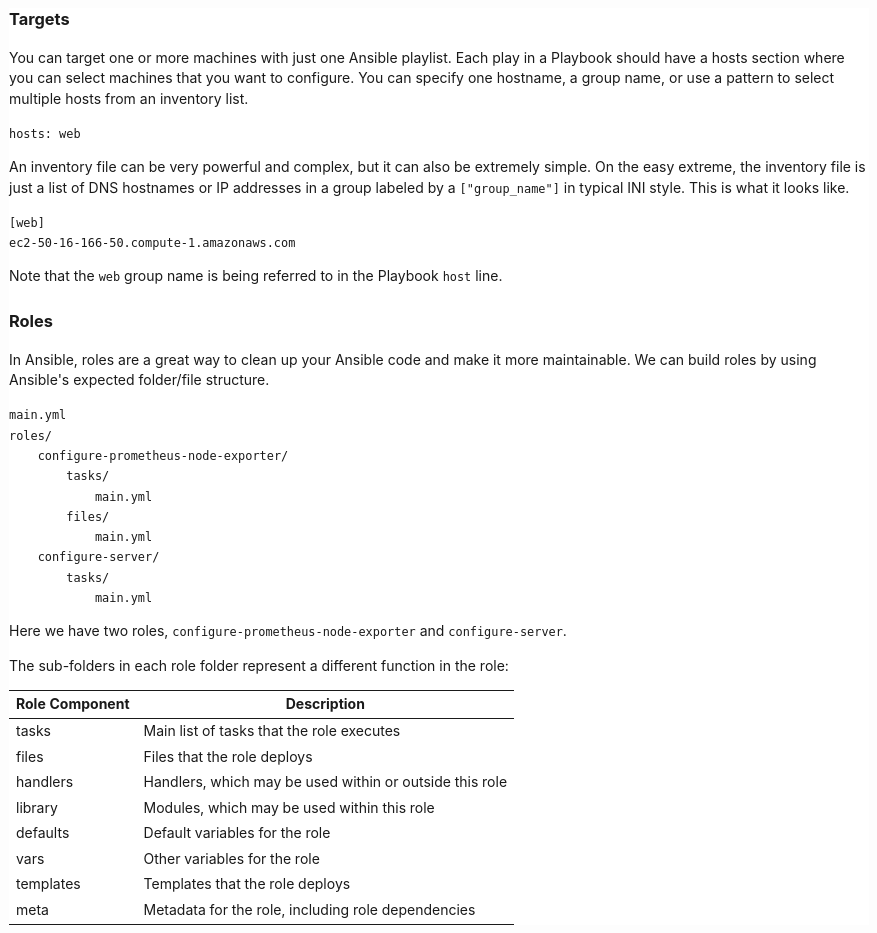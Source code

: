 ### Targets
You can target one or more machines with just one Ansible playlist. Each play in a Playbook should have a hosts section where you can select machines that you want to configure. You can specify one hostname, a group name, or use a pattern to select multiple hosts from an inventory list.

  `hosts: web`
  
An inventory file can be very powerful and complex, but it can also be extremely simple. On the easy extreme, the inventory file is just a list of DNS hostnames or IP addresses in a group labeled by a `["group_name"]` in typical INI style. This is what it looks like.

```
[web]
ec2-50-16-166-50.compute-1.amazonaws.com
```

Note that the `web` group name is being referred to in the Playbook `host` line.

### Roles
In Ansible, roles are a great way to clean up your Ansible code and make it more maintainable. We can build roles by using Ansible's expected folder/file structure.

```
main.yml
roles/
    configure-prometheus-node-exporter/
        tasks/
            main.yml
        files/
            main.yml
    configure-server/
        tasks/
            main.yml
```

Here we have two roles, `configure-prometheus-node-exporter` and `configure-server`.

The sub-folders in each role folder represent a different function in the role:

| Role Component | Description                                             |
| -              | -                                                       |
| tasks          | Main list of tasks that the role executes               |
| files          | Files that the role deploys                             |
| handlers       | Handlers, which may be used within or outside this role |
| library        | Modules, which may be used within this role             |
| defaults       | Default variables for the role                          |
| vars           | Other variables for the role                            |
| templates      | Templates that the role deploys                         |
| meta           | Metadata for the role, including role dependencies      |
